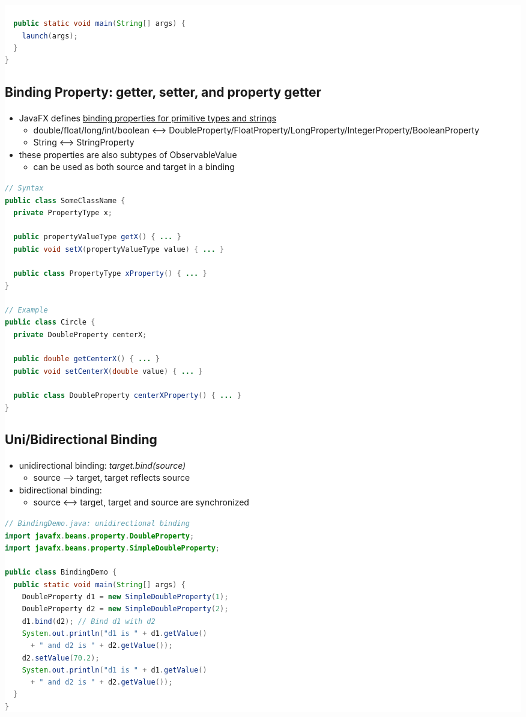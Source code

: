 ```java
  
  public static void main(String[] args) {
    launch(args);
  }
}

```


Binding Property: getter, setter, and property getter
---
* JavaFX defines [binding properties for primitive types and strings](https://openjfx.io/javadoc/11/javafx.base/javafx/beans/property/package-summary.html)
  * double/float/long/int/boolean <--> DoubleProperty/FloatProperty/LongProperty/IntegerProperty/BooleanProperty
  * String <--> StringProperty
* these properties are also subtypes of ObservableValue
  * can be used as both source and target in a binding

```java
// Syntax
public class SomeClassName {
  private PropertyType x;

  public propertyValueType getX() { ... }
  public void setX(propertyValueType value) { ... }

  public class PropertyType xProperty() { ... }
}

// Example
public class Circle {
  private DoubleProperty centerX;

  public double getCenterX() { ... }
  public void setCenterX(double value) { ... }

  public class DoubleProperty centerXProperty() { ... }
}
```


Uni/Bidirectional Binding
---
* unidirectional binding: *target.bind(source)*
  * source --> target, target reflects source
* bidirectional binding: 
  * source <--> target, target and source are synchronized

```java
// BindingDemo.java: unidirectional binding
import javafx.beans.property.DoubleProperty;
import javafx.beans.property.SimpleDoubleProperty;

public class BindingDemo {
  public static void main(String[] args) {      
    DoubleProperty d1 = new SimpleDoubleProperty(1);
    DoubleProperty d2 = new SimpleDoubleProperty(2);
    d1.bind(d2); // Bind d1 with d2
    System.out.println("d1 is " + d1.getValue() 
      + " and d2 is " + d2.getValue());
    d2.setValue(70.2);
    System.out.println("d1 is " + d1.getValue() 
      + " and d2 is " + d2.getValue());
  }
}
```